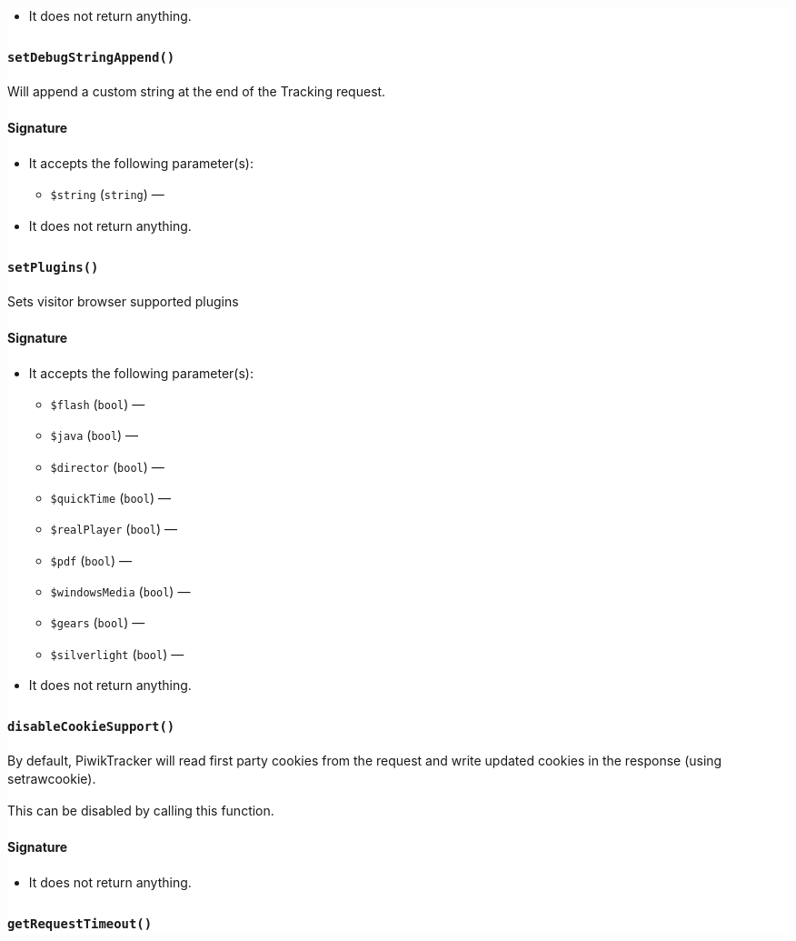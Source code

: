 - It does not return anything.

<a name="setdebugstringappend" id="setdebugstringappend"></a>
<a name="setDebugStringAppend" id="setDebugStringAppend"></a>
### `setDebugStringAppend()`

Will append a custom string at the end of the Tracking request.

#### Signature

-  It accepts the following parameter(s):
    - `$string` (`string`) &mdash;
      
- It does not return anything.

<a name="setplugins" id="setplugins"></a>
<a name="setPlugins" id="setPlugins"></a>
### `setPlugins()`

Sets visitor browser supported plugins

#### Signature

-  It accepts the following parameter(s):
    - `$flash` (`bool`) &mdash;
      
    - `$java` (`bool`) &mdash;
      
    - `$director` (`bool`) &mdash;
      
    - `$quickTime` (`bool`) &mdash;
      
    - `$realPlayer` (`bool`) &mdash;
      
    - `$pdf` (`bool`) &mdash;
      
    - `$windowsMedia` (`bool`) &mdash;
      
    - `$gears` (`bool`) &mdash;
      
    - `$silverlight` (`bool`) &mdash;
      
- It does not return anything.

<a name="disablecookiesupport" id="disablecookiesupport"></a>
<a name="disableCookieSupport" id="disableCookieSupport"></a>
### `disableCookieSupport()`

By default, PiwikTracker will read first party cookies from the request and write updated cookies in the response (using setrawcookie).

This can be disabled by calling this function.

#### Signature

- It does not return anything.

<a name="getrequesttimeout" id="getrequesttimeout"></a>
<a name="getRequestTimeout" id="getRequestTimeout"></a>
### `getRequestTimeout()`
